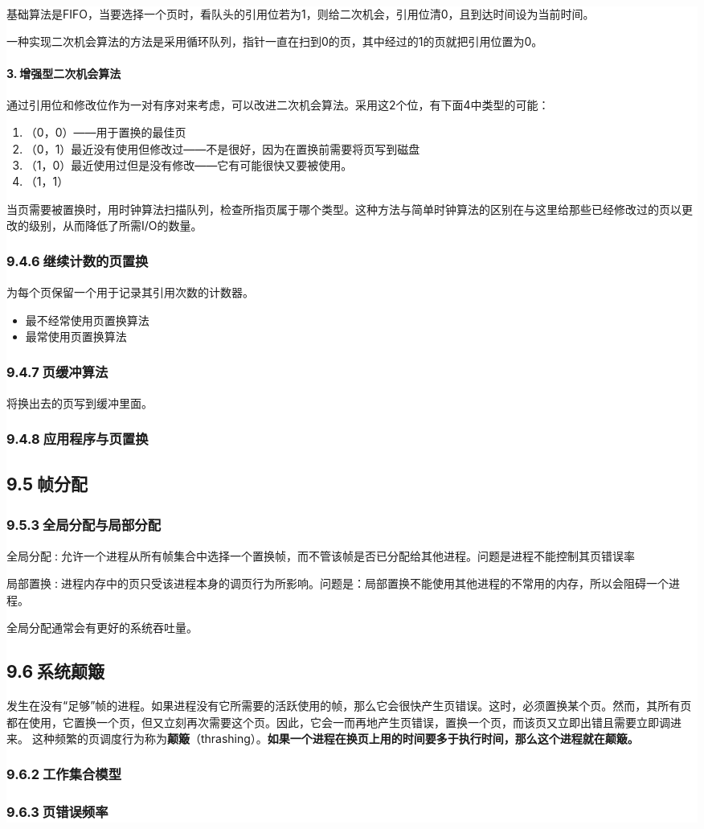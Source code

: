 基础算法是FIFO，当要选择一个页时，看队头的引用位若为1，则给二次机会，引用位清0，且到达时间设为当前时间。

一种实现二次机会算法的方法是采用循环队列，指针一直在扫到0的页，其中经过的1的页就把引用位置为0。

#### 3. 增强型二次机会算法

通过引用位和修改位作为一对有序对来考虑，可以改进二次机会算法。采用这2个位，有下面4中类型的可能：
1. （0，0）——用于置换的最佳页
2. （0，1）最近没有使用但修改过——不是很好，因为在置换前需要将页写到磁盘
3. （1，0）最近使用过但是没有修改——它有可能很快又要被使用。
4. （1，1）

当页需要被置换时，用时钟算法扫描队列，检查所指页属于哪个类型。这种方法与简单时钟算法的区别在与这里给那些已经修改过的页以更改的级别，从而降低了所需I/O的数量。

### 9.4.6 继续计数的页置换

为每个页保留一个用于记录其引用次数的计数器。
- 最不经常使用页置换算法
- 最常使用页置换算法

### 9.4.7 页缓冲算法

将换出去的页写到缓冲里面。

### 9.4.8 应用程序与页置换

## 9.5 帧分配

### 9.5.3 全局分配与局部分配

全局分配
:	允许一个进程从所有帧集合中选择一个置换帧，而不管该帧是否已分配给其他进程。问题是进程不能控制其页错误率

局部置换
:	进程内存中的页只受该进程本身的调页行为所影响。问题是：局部置换不能使用其他进程的不常用的内存，所以会阻碍一个进程。

全局分配通常会有更好的系统吞吐量。

## 9.6 系统颠簸

发生在没有“足够”帧的进程。如果进程没有它所需要的活跃使用的帧，那么它会很快产生页错误。这时，必须置换某个页。然而，其所有页都在使用，它置换一个页，但又立刻再次需要这个页。因此，它会一而再地产生页错误，置换一个页，而该页又立即出错且需要立即调进来。
这种频繁的页调度行为称为**颠簸**（thrashing）。**如果一个进程在换页上用的时间要多于执行时间，那么这个进程就在颠簸。**

### 9.6.2 工作集合模型

### 9.6.3 页错误频率